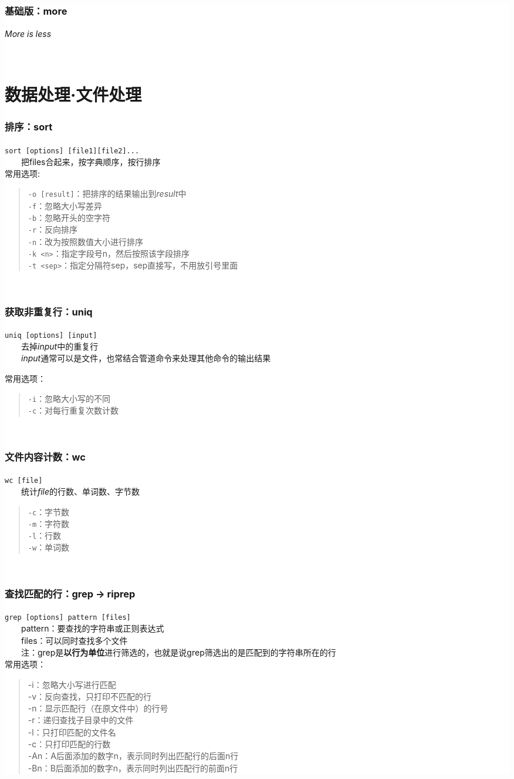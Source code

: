 ### 基础版：more
*More is less*  


<br/>



# 数据处理·文件处理
### 排序：sort
`sort [options] [file1][file2]...`  
&emsp;&emsp;把files合起来，按字典顺序，按行排序  
常用选项:  
> `-o [result]`：把排序的结果输出到*result*中  
> `-f`：忽略大小写差异  
> `-b`：忽略开头的空字符  
> `-r`：反向排序  
> `-n`：改为按照数值大小进行排序  
> `-k <n>`：指定字段号n，然后按照该字段排序  
> `-t <sep>`：指定分隔符sep，sep直接写，不用放引号里面  

<br/>

### 获取非重复行：uniq
`uniq [options] [input]`  
&emsp;&emsp;去掉*input*中的重复行  
&emsp;&emsp;*input*通常可以是文件，也常结合管道命令来处理其他命令的输出结果  

常用选项：  
> `-i`：忽略大小写的不同  
> `-c`：对每行重复次数计数  

<br/>

### 文件内容计数：wc
`wc [file]`  
&emsp;&emsp;统计*file*的行数、单词数、字节数  
> `-c`：字节数  
> `-m`：字符数  
> `-l`：行数  
> `-w`：单词数  

<br/>

### 查找匹配的行：grep -> riprep
`grep [options] pattern [files]`  
&emsp;&emsp;pattern：要查找的字符串或正则表达式  
&emsp;&emsp;files：可以同时查找多个文件  
&emsp;&emsp;注：grep是**以行为单位**进行筛选的，也就是说grep筛选出的是匹配到的字符串所在的行  
常用选项：  
> -i：忽略大小写进行匹配  
> -v：反向查找，只打印不匹配的行  
> -n：显示匹配行（在原文件中）的行号  
> -r：递归查找子目录中的文件   
> -l：只打印匹配的文件名  
> -c：只打印匹配的行数  
> -An：A后面添加的数字n，表示同时列出匹配行的后面n行  
> -Bn：B后面添加的数字n，表示同时列出匹配行的前面n行  
